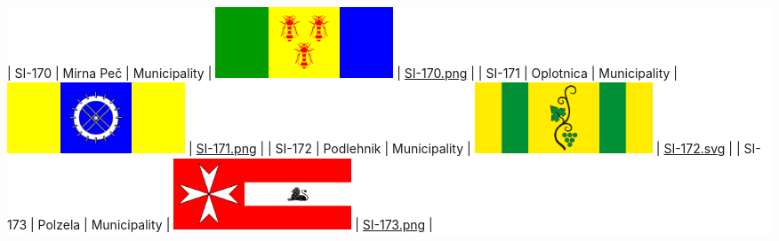 | SI-170 | Mirna Peč | Municipality | <img src='https://raw.githubusercontent.com/amckenna41/iso3166-flags/main/iso3166-2-flags/SI/SI-170.png' height='80'> | [SI-170.png](https://raw.githubusercontent.com/amckenna41/iso3166-flags/main/iso3166-2-flags/SI/SI-170.png) |
| SI-171 | Oplotnica | Municipality | <img src='https://raw.githubusercontent.com/amckenna41/iso3166-flags/main/iso3166-2-flags/SI/SI-171.png' height='80'> | [SI-171.png](https://raw.githubusercontent.com/amckenna41/iso3166-flags/main/iso3166-2-flags/SI/SI-171.png) |
| SI-172 | Podlehnik | Municipality | <img src='https://raw.githubusercontent.com/amckenna41/iso3166-flags/main/iso3166-2-flags/SI/SI-172.svg' height='80'> | [SI-172.svg](https://raw.githubusercontent.com/amckenna41/iso3166-flags/main/iso3166-2-flags/SI/SI-172.svg) |
| SI-173 | Polzela | Municipality | <img src='https://raw.githubusercontent.com/amckenna41/iso3166-flags/main/iso3166-2-flags/SI/SI-173.png' height='80'> | [SI-173.png](https://raw.githubusercontent.com/amckenna41/iso3166-flags/main/iso3166-2-flags/SI/SI-173.png) |